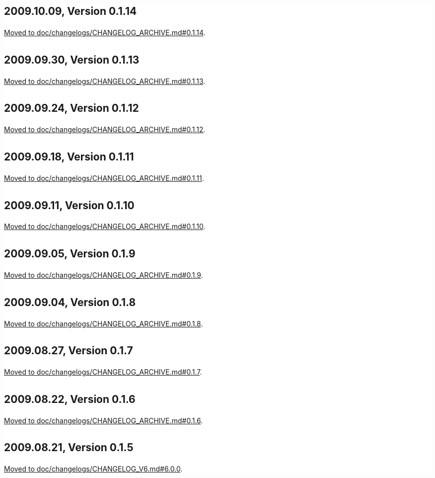 ## 2009.10.09, Version 0.1.14

<a href="doc/changelogs/CHANGELOG_ARCHIVE.md#0.1.14">Moved to doc/changelogs/CHANGELOG\_ARCHIVE.md#0.1.14</a>.

## 2009.09.30, Version 0.1.13

<a href="doc/changelogs/CHANGELOG_ARCHIVE.md#0.1.13">Moved to doc/changelogs/CHANGELOG\_ARCHIVE.md#0.1.13</a>.

## 2009.09.24, Version 0.1.12

<a href="doc/changelogs/CHANGELOG_ARCHIVE.md#0.1.12">Moved to doc/changelogs/CHANGELOG\_ARCHIVE.md#0.1.12</a>.

## 2009.09.18, Version 0.1.11

<a href="doc/changelogs/CHANGELOG_ARCHIVE.md#0.1.11">Moved to doc/changelogs/CHANGELOG\_ARCHIVE.md#0.1.11</a>.

## 2009.09.11, Version 0.1.10

<a href="doc/changelogs/CHANGELOG_ARCHIVE.md#0.1.10">Moved to doc/changelogs/CHANGELOG\_ARCHIVE.md#0.1.10</a>.

## 2009.09.05, Version 0.1.9

<a href="doc/changelogs/CHANGELOG_ARCHIVE.md#0.1.9">Moved to doc/changelogs/CHANGELOG\_ARCHIVE.md#0.1.9</a>.

## 2009.09.04, Version 0.1.8

<a href="doc/changelogs/CHANGELOG_ARCHIVE.md#0.1.8">Moved to doc/changelogs/CHANGELOG\_ARCHIVE.md#0.1.8</a>.

## 2009.08.27, Version 0.1.7

<a href="doc/changelogs/CHANGELOG_ARCHIVE.md#0.1.7">Moved to doc/changelogs/CHANGELOG\_ARCHIVE.md#0.1.7</a>.

## 2009.08.22, Version 0.1.6

<a href="doc/changelogs/CHANGELOG_ARCHIVE.md#0.1.6">Moved to doc/changelogs/CHANGELOG\_ARCHIVE.md#0.1.6</a>.

## 2009.08.21, Version 0.1.5

<a href="doc/changelogs/CHANGELOG_ARCHIVE.md#0.1.5">Moved to doc/changelogs/CHANGELOG\_V6.md#6.0.0</a>.
